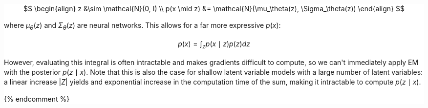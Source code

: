 $$
\begin{align}
z &\sim \mathcal{N}(0, I) \\
p(x \mid z) &= \mathcal{N}(\mu_\theta(z), \Sigma_\theta(z))
\end{align}
$$

where $\mu_\theta(z)$ and $\Sigma_\theta(z)$ are neural networks. This
allows for a far more expressive $p(x)$:

$$
p(x) = \int_z p(x \mid z) p(z) dz
$$

However, evaluating this integral is often intractable and makes gradients
difficult to compute, so we can't immediately apply EM with the posterior
$p (z \mid x)$. Note that this is also the case for shallow latent variable
models with a large number of latent variables: a linear increase $|Z|$ yields
and exponential increase in the computation time of the sum, making it
intractable to compute $p(z \mid x)$.


{% endcomment %}
